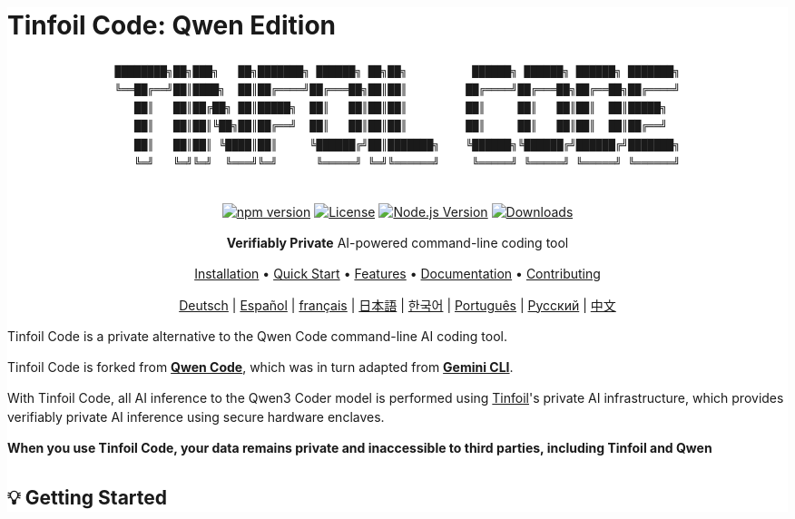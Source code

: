 # Tinfoil Code: Qwen Edition

<div align="center">

```
████████╗██╗███╗   ██╗███████╗ ██████╗ ██╗██╗          ██████╗ ██████╗ ██████╗ ███████╗
╚══██╔══╝██║████╗  ██║██╔════╝██╔═══██╗██║██║         ██╔════╝██╔═══██╗██╔══██╗██╔════╝
   ██║   ██║██╔██╗ ██║█████╗  ██║   ██║██║██║         ██║     ██║   ██║██║  ██║█████╗  
   ██║   ██║██║╚██╗██║██╔══╝  ██║   ██║██║██║         ██║     ██║   ██║██║  ██║██╔══╝  
   ██║   ██║██║ ╚████║██║     ╚██████╔╝██║███████╗    ╚██████╗╚██████╔╝██████╔╝███████╗
   ╚═╝   ╚═╝╚═╝  ╚═══╝╚═╝      ╚═════╝ ╚═╝╚══════╝     ╚═════╝ ╚═════╝ ╚═════╝ ╚══════╝
                                                                             
```

[![npm version](https://img.shields.io/npm/v/@tinfoil-code/qwen-code.svg)](https://www.npmjs.com/package/@tinfoil-code/qwen-code)
[![License](https://img.shields.io/github/license/tinfoilsh/qwen-code.svg)](./LICENSE)
[![Node.js Version](https://img.shields.io/badge/node-%3E%3D20.0.0-brightgreen.svg)](https://nodejs.org/)
[![Downloads](https://img.shields.io/npm/dm/@tinfoil-code/qwen-code.svg)](https://www.npmjs.com/package/@tinfoil-code/qwen-code)

**Verifiably Private** AI-powered command-line coding tool

[Installation](#installation) • [Quick Start](#quick-start) • [Features](#key-features) • [Documentation](./docs/) • [Contributing](./CONTRIBUTING.md)

</div>

<div align="center">
  
  
  <a href="https://readme-i18n.com/de/tinfoilsh/qwen-code">Deutsch</a> | 
  <a href="https://readme-i18n.com/es/tinfoilsh/qwen-code">Español</a> | 
  <a href="https://readme-i18n.com/fr/tinfoilsh/qwen-code">français</a> | 
  <a href="https://readme-i18n.com/ja/tinfoilsh/qwen-code">日本語</a> | 
  <a href="https://readme-i18n.com/ko/tinfoilsh/qwen-code">한국어</a> | 
  <a href="https://readme-i18n.com/pt/tinfoilsh/qwen-code">Português</a> | 
  <a href="https://readme-i18n.com/ru/tinfoilsh/qwen-code">Русский</a> | 
  <a href="https://readme-i18n.com/zh/tinfoilsh/qwen-code">中文</a>
  
</div>

Tinfoil Code is a private alternative to the Qwen Code command-line AI coding tool. 

Tinfoil Code is forked from [**Qwen Code**](https://github.com/QwenLM/qwen-code), which was in turn adapted from [**Gemini CLI**](https://github.com/google-gemini/gemini-cli). 

With Tinfoil Code, all AI inference to the Qwen3 Coder model is performed using [Tinfoil](https://tinfoil.sh)'s private AI infrastructure, which provides verifiably private AI inference using secure hardware enclaves. 

**When you use Tinfoil Code, your data remains private and inaccessible to third parties, including Tinfoil and Qwen**


## 💡 Getting Started
